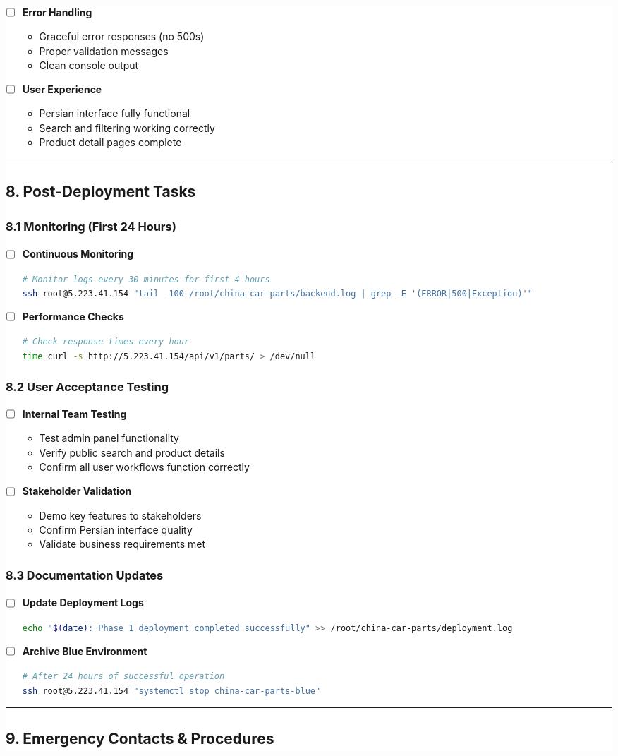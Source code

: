 - [ ] **Error Handling**
  - Graceful error responses (no 500s)
  - Proper validation messages
  - Clean console output

- [ ] **User Experience**
  - Persian interface fully functional
  - Search and filtering working correctly
  - Product detail pages complete

---

## 8. Post-Deployment Tasks

### 8.1 Monitoring (First 24 Hours)
- [ ] **Continuous Monitoring**
  ```bash
  # Monitor logs every 30 minutes for first 4 hours
  ssh root@5.223.41.154 "tail -100 /root/china-car-parts/backend.log | grep -E '(ERROR|500|Exception)'"
  ```

- [ ] **Performance Checks**
  ```bash
  # Check response times every hour
  time curl -s http://5.223.41.154/api/v1/parts/ > /dev/null
  ```

### 8.2 User Acceptance Testing
- [ ] **Internal Team Testing**
  - Test admin panel functionality
  - Verify public search and product details
  - Confirm all user workflows function correctly

- [ ] **Stakeholder Validation**
  - Demo key features to stakeholders
  - Confirm Persian interface quality
  - Validate business requirements met

### 8.3 Documentation Updates
- [ ] **Update Deployment Logs**
  ```bash
  echo "$(date): Phase 1 deployment completed successfully" >> /root/china-car-parts/deployment.log
  ```

- [ ] **Archive Blue Environment**
  ```bash
  # After 24 hours of successful operation
  ssh root@5.223.41.154 "systemctl stop china-car-parts-blue"
  ```

---

## 9. Emergency Contacts & Procedures
